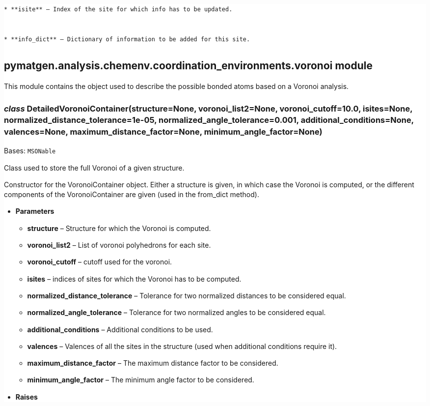     * **isite** – Index of the site for which info has to be updated.


    * **info_dict** – Dictionary of information to be added for this site.


## pymatgen.analysis.chemenv.coordination_environments.voronoi module

This module contains the object used to describe the possible bonded atoms based on a Voronoi analysis.


### _class_ DetailedVoronoiContainer(structure=None, voronoi_list2=None, voronoi_cutoff=10.0, isites=None, normalized_distance_tolerance=1e-05, normalized_angle_tolerance=0.001, additional_conditions=None, valences=None, maximum_distance_factor=None, minimum_angle_factor=None)
Bases: `MSONable`

Class used to store the full Voronoi of a given structure.

Constructor for the VoronoiContainer object. Either a structure is given, in which case the Voronoi is
computed, or the different components of the VoronoiContainer are given (used in the from_dict method).


* **Parameters**


    * **structure** – Structure for which the Voronoi is computed.


    * **voronoi_list2** – List of voronoi polyhedrons for each site.


    * **voronoi_cutoff** – cutoff used for the voronoi.


    * **isites** – indices of sites for which the Voronoi has to be computed.


    * **normalized_distance_tolerance** – Tolerance for two normalized distances to be considered equal.


    * **normalized_angle_tolerance** – Tolerance for two normalized angles to be considered equal.


    * **additional_conditions** – Additional conditions to be used.


    * **valences** – Valences of all the sites in the structure (used when additional conditions require it).


    * **maximum_distance_factor** – The maximum distance factor to be considered.


    * **minimum_angle_factor** – The minimum angle factor to be considered.



* **Raises**
